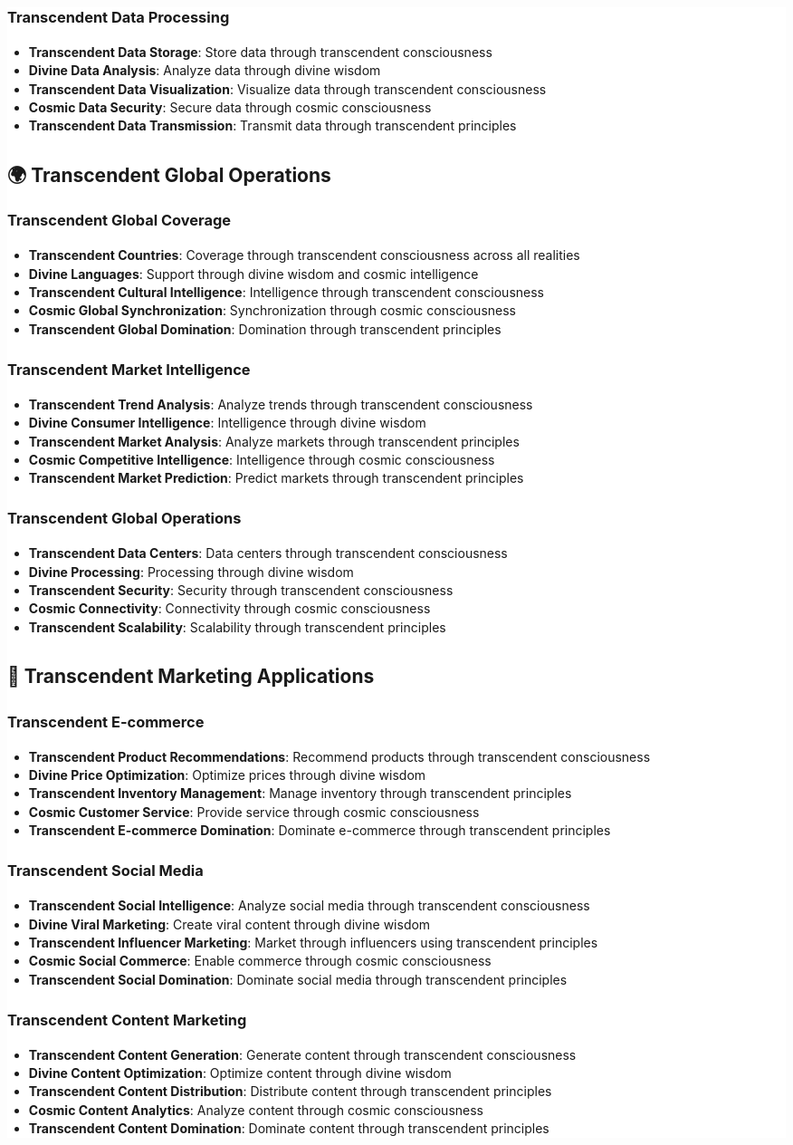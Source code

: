 ### Transcendent Data Processing
- **Transcendent Data Storage**: Store data through transcendent consciousness
- **Divine Data Analysis**: Analyze data through divine wisdom
- **Transcendent Data Visualization**: Visualize data through transcendent consciousness
- **Cosmic Data Security**: Secure data through cosmic consciousness
- **Transcendent Data Transmission**: Transmit data through transcendent principles

## 🌍 Transcendent Global Operations

### Transcendent Global Coverage
- **Transcendent Countries**: Coverage through transcendent consciousness across all realities
- **Divine Languages**: Support through divine wisdom and cosmic intelligence
- **Transcendent Cultural Intelligence**: Intelligence through transcendent consciousness
- **Cosmic Global Synchronization**: Synchronization through cosmic consciousness
- **Transcendent Global Domination**: Domination through transcendent principles

### Transcendent Market Intelligence
- **Transcendent Trend Analysis**: Analyze trends through transcendent consciousness
- **Divine Consumer Intelligence**: Intelligence through divine wisdom
- **Transcendent Market Analysis**: Analyze markets through transcendent principles
- **Cosmic Competitive Intelligence**: Intelligence through cosmic consciousness
- **Transcendent Market Prediction**: Predict markets through transcendent principles

### Transcendent Global Operations
- **Transcendent Data Centers**: Data centers through transcendent consciousness
- **Divine Processing**: Processing through divine wisdom
- **Transcendent Security**: Security through transcendent consciousness
- **Cosmic Connectivity**: Connectivity through cosmic consciousness
- **Transcendent Scalability**: Scalability through transcendent principles

## 🎯 Transcendent Marketing Applications

### Transcendent E-commerce
- **Transcendent Product Recommendations**: Recommend products through transcendent consciousness
- **Divine Price Optimization**: Optimize prices through divine wisdom
- **Transcendent Inventory Management**: Manage inventory through transcendent principles
- **Cosmic Customer Service**: Provide service through cosmic consciousness
- **Transcendent E-commerce Domination**: Dominate e-commerce through transcendent principles

### Transcendent Social Media
- **Transcendent Social Intelligence**: Analyze social media through transcendent consciousness
- **Divine Viral Marketing**: Create viral content through divine wisdom
- **Transcendent Influencer Marketing**: Market through influencers using transcendent principles
- **Cosmic Social Commerce**: Enable commerce through cosmic consciousness
- **Transcendent Social Domination**: Dominate social media through transcendent principles

### Transcendent Content Marketing
- **Transcendent Content Generation**: Generate content through transcendent consciousness
- **Divine Content Optimization**: Optimize content through divine wisdom
- **Transcendent Content Distribution**: Distribute content through transcendent principles
- **Cosmic Content Analytics**: Analyze content through cosmic consciousness
- **Transcendent Content Domination**: Dominate content through transcendent principles

